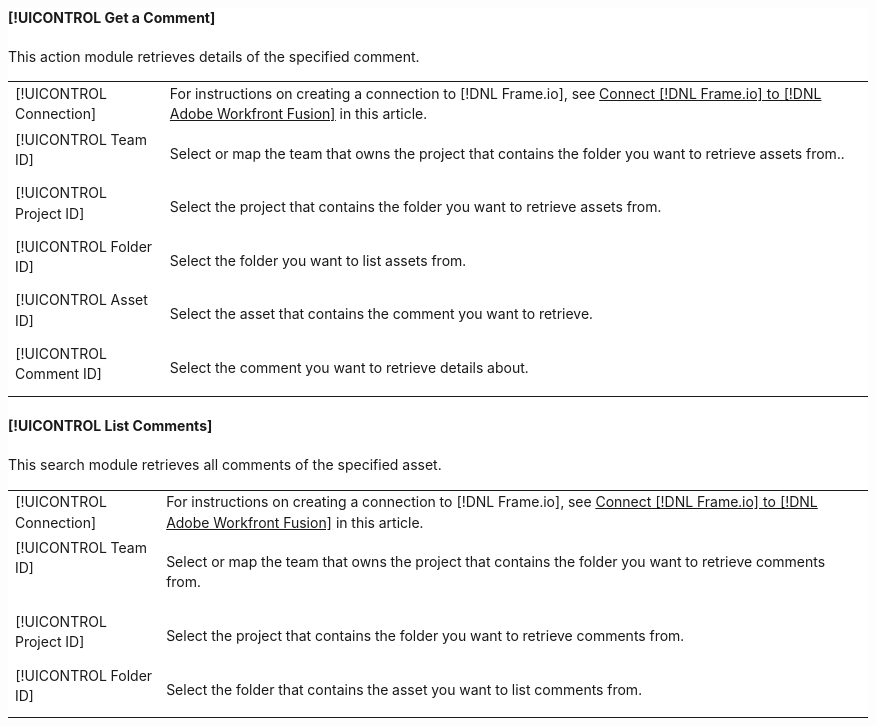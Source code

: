 #### [!UICONTROL Get a Comment]

This action module retrieves details of the specified comment.

<table style="table-layout:auto"> 
 <col> 
 <col> 
 <tbody> 
  <tr> 
    <td role="rowheader">[!UICONTROL Connection] </td> 
   <td>For instructions on creating a connection to [!DNL Frame.io], see <a href="#connect-frameio-to-adobe-workfront-fusion" class="MCXref xref">Connect [!DNL Frame.io] to [!DNL Adobe Workfront Fusion]</a> in this article.</td> 
  </tr> 
  <tr> 
   <td role="rowheader">[!UICONTROL Team ID] </td> 
   <td> <p>Select or map the team that owns the project that contains the folder you want to retrieve assets from..</p> </td> 
  </tr> 
  <tr> 
   <td role="rowheader">[!UICONTROL Project ID] </td> 
   <td> <p>Select the project that contains the folder you want to retrieve assets from.</p> </td> 
  </tr> 
  <tr> 
   <td role="rowheader">[!UICONTROL Folder ID] </td> 
   <td> <p>Select the folder you want to list assets from.</p> </td> 
  </tr> 
  <tr> 
   <td role="rowheader">[!UICONTROL Asset ID] </td> 
   <td> <p>Select the asset that contains the comment you want to retrieve.</p> </td> 
  </tr> 
  <tr> 
   <td role="rowheader">[!UICONTROL Comment ID] </td> 
   <td> <p>Select the comment you want to retrieve details about.</p> </td> 
  </tr> 
 </tbody> 
</table>

#### [!UICONTROL List Comments]

This search module retrieves all comments of the specified asset.

<table style="table-layout:auto"> 
 <col> 
 <col> 
 <tbody> 
  <tr> 
    <td role="rowheader">[!UICONTROL Connection] </td> 
   <td>For instructions on creating a connection to [!DNL Frame.io], see <a href="#connect-frameio-to-adobe-workfront-fusion" class="MCXref xref">Connect [!DNL Frame.io] to [!DNL Adobe Workfront Fusion]</a> in this article.</td> 
  </tr> 
  <tr> 
   <td role="rowheader">[!UICONTROL Team ID] </td> 
   <td> <p>Select or map the team that owns the project that contains the folder you want to retrieve comments from.</p> </td> 
  </tr> 
  <tr> 
   <td role="rowheader">[!UICONTROL Project ID] </td> 
   <td> <p>Select the project that contains the folder you want to retrieve comments from.</p> </td> 
  </tr> 
  <tr> 
   <td role="rowheader">[!UICONTROL Folder ID] </td> 
   <td> <p>Select the folder that contains the asset you want to list comments from.</p> </td> 
  </tr> 